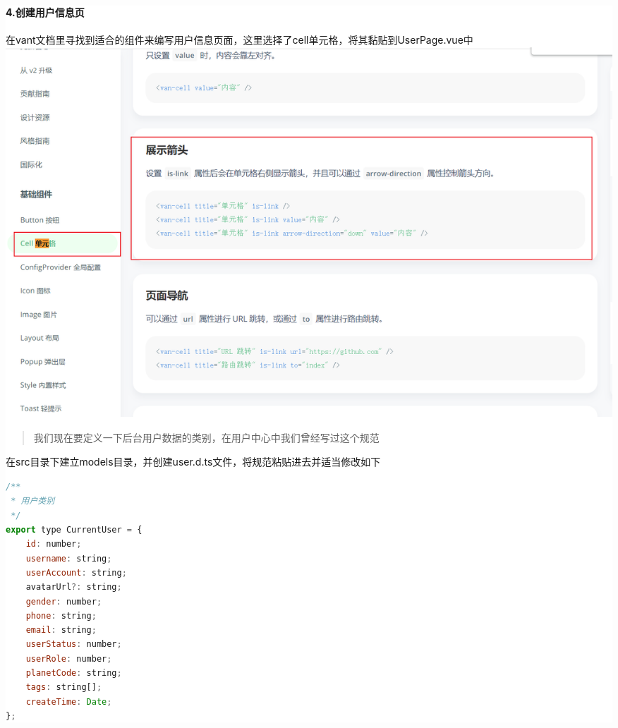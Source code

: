 #### 4.创建用户信息页


在vant文档里寻找到适合的组件来编写用户信息页面，这里选择了cell单元格，将其黏贴到UserPage.vue中  
![1668350612233-8cd503d5-f626-48ee-93f0-446b070f4c9b.png](./assets/02前后端整合联调+Swagger文档/1668350612233-8cd503d5-f626-48ee-93f0-446b070f4c9b-400148-1729217866893-83.png)



> 我们现在要定义一下后台用户数据的类别，在用户中心中我们曾经写过这个规范



在src目录下建立models目录，并创建user.d.ts文件，将规范粘贴进去并适当修改如下



```javascript
/**
 * 用户类别
 */
export type CurrentUser = {
    id: number;
    username: string;
    userAccount: string;
    avatarUrl?: string;
    gender: number;
    phone: string;
    email: string;
    userStatus: number;
    userRole: number;
    planetCode: string;
    tags: string[];
    createTime: Date;
};
```
